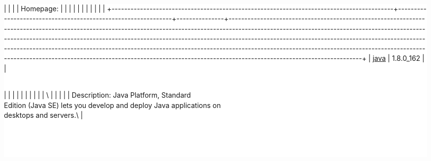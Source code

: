 |                                                                                         |                                                              |               | Homepage:                                                                                                                                                                                                                                                                                                                                                                                                                                                                                                                                                                                    |
|                                                                                         |                                                              |               |                                                                                                                                                                                                                                                                                                                                                                                                                                                                                                                                                                                              |
|                                                                                         |                                                              |               | </div>                                                                                                                                                                                                                                                                                                                                                                                                                                                                                                                                                                                       |
+-----------------------------------------------------------------------------------------+--------------------------------------------------------------+---------------+----------------------------------------------------------------------------------------------------------------------------------------------------------------------------------------------------------------------------------------------------------------------------------------------------------------------------------------------------------------------------------------------------------------------------------------------------------------------------------------------------------------------------------------------------------------------------------------------+
| [java](http://java.com/)                                                                | 1.8.0_162                                                    |               | <div class="mw-collapsible mw-collapsed" style="white-space: pre-line;">                                                                                                                                                                                                                                                                                                                                                                                                                                                                                                                     |
|                                                                                         |                                                              |               |                                                                                                                                                                                                                                                                                                                                                                                                                                                                                                                                                                                              |
|                                                                                         |                                                              |               | \                                                                                                                                                                                                                                                                                                                                                                                                                                                                                                                                                                                            |
|                                                                                         |                                                              |               | Description: Java Platform, Standard Edition (Java SE) lets you develop and deploy Java applications on desktops and servers.\                                                                                                                                                                                                                                                                                                                                                                                                                                                               |